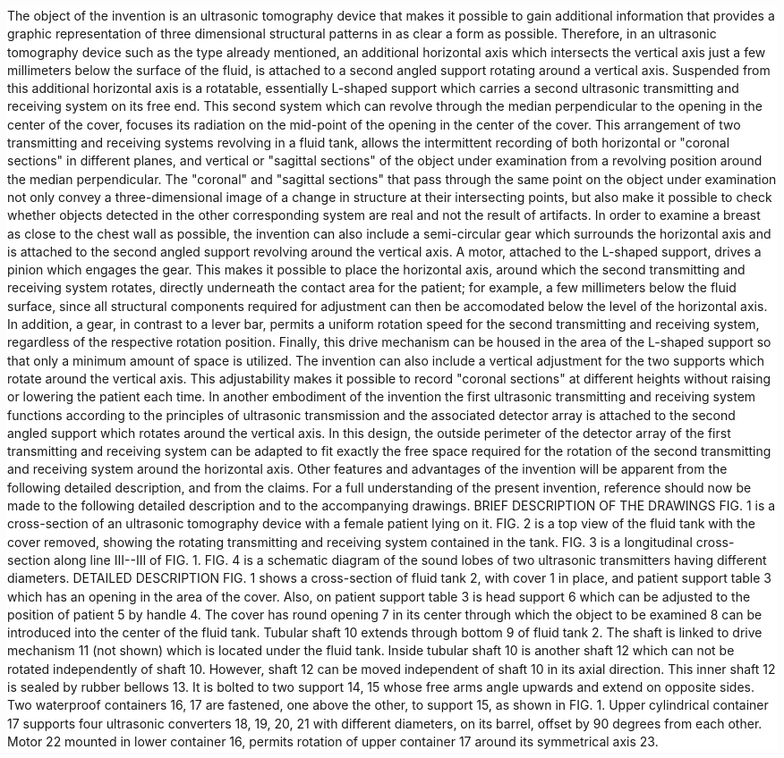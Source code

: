 The object of the invention is an ultrasonic tomography device that makes it possible to gain additional information that provides a graphic representation of three dimensional structural patterns in as clear a form as possible.
Therefore, in an ultrasonic tomography device such as the type already mentioned, an additional horizontal axis which intersects the vertical axis just a few millimeters below the surface of the fluid, is attached to a second angled support rotating around a vertical axis. Suspended from this additional horizontal axis is a rotatable, essentially L-shaped support which carries a second ultrasonic transmitting and receiving system on its free end. This second system which can revolve through the median perpendicular to the opening in the center of the cover, focuses its radiation on the mid-point of the opening in the center of the cover. This arrangement of two transmitting and receiving systems revolving in a fluid tank, allows the intermittent recording of both horizontal or "coronal sections" in different planes, and vertical or "sagittal sections" of the object under examination from a revolving position around the median perpendicular. The "coronal" and "sagittal sections" that pass through the same point on the object under examination not only convey a three-dimensional image of a change in structure at their intersecting points, but also make it possible to check whether objects detected in the other corresponding system are real and not the result of artifacts.
In order to examine a breast as close to the chest wall as possible, the invention can also include a semi-circular gear which surrounds the horizontal axis and is attached to the second angled support revolving around the vertical axis. A motor, attached to the L-shaped support, drives a pinion which engages the gear. This makes it possible to place the horizontal axis, around which the second transmitting and receiving system rotates, directly underneath the contact area for the patient; for example, a few millimeters below the fluid surface, since all structural components required for adjustment can then be accomodated below the level of the horizontal axis. In addition, a gear, in contrast to a lever bar, permits a uniform rotation speed for the second transmitting and receiving system, regardless of the respective rotation position. Finally, this drive mechanism can be housed in the area of the L-shaped support so that only a minimum amount of space is utilized.
The invention can also include a vertical adjustment for the two supports which rotate around the vertical axis. This adjustability makes it possible to record "coronal sections" at different heights without raising or lowering the patient each time.
In another embodiment of the invention the first ultrasonic transmitting and receiving system functions according to the principles of ultrasonic transmission and the associated detector array is attached to the second angled support which rotates around the vertical axis. In this design, the outside perimeter of the detector array of the first transmitting and receiving system can be adapted to fit exactly the free space required for the rotation of the second transmitting and receiving system around the horizontal axis.
Other features and advantages of the invention will be apparent from the following detailed description, and from the claims.
For a full understanding of the present invention, reference should now be made to the following detailed description and to the accompanying drawings.
BRIEF DESCRIPTION OF THE DRAWINGS
FIG. 1 is a cross-section of an ultrasonic tomography device with a female patient lying on it.
FIG. 2 is a top view of the fluid tank with the cover removed, showing the rotating transmitting and receiving system contained in the tank.
FIG. 3 is a longitudinal cross-section along line III--III of FIG. 1.
FIG. 4 is a schematic diagram of the sound lobes of two ultrasonic transmitters having different diameters.
DETAILED DESCRIPTION
FIG. 1 shows a cross-section of fluid tank 2, with cover 1 in place, and patient support table 3 which has an opening in the area of the cover. Also, on patient support table 3 is head support 6 which can be adjusted to the position of patient 5 by handle 4. The cover has round opening 7 in its center through which the object to be examined 8 can be introduced into the center of the fluid tank. Tubular shaft 10 extends through bottom 9 of fluid tank 2. The shaft is linked to drive mechanism 11 (not shown) which is located under the fluid tank. Inside tubular shaft 10 is another shaft 12 which can not be rotated independently of shaft 10. However, shaft 12 can be moved independent of shaft 10 in its axial direction. This inner shaft 12 is sealed by rubber bellows 13. It is bolted to two support 14, 15 whose free arms angle upwards and extend on opposite sides.
Two waterproof containers 16, 17 are fastened, one above the other, to support 15, as shown in FIG. 1. Upper cylindrical container 17 supports four ultrasonic converters 18, 19, 20, 21 with different diameters, on its barrel, offset by 90 degrees from each other. Motor 22 mounted in lower container 16, permits rotation of upper container 17 around its symmetrical axis 23.